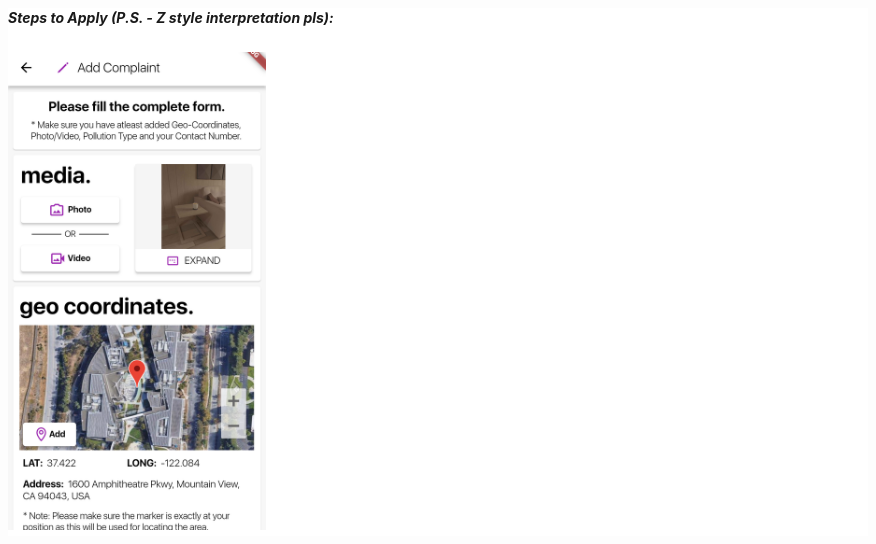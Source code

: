 ##### Steps to Apply (P.S. - Z style interpretation pls):
<p float="middle">
  <img src="https://github.com/uxapbuilds/POCOV/blob/main/App%20Screenshots/4.1.png" width="30%" />   